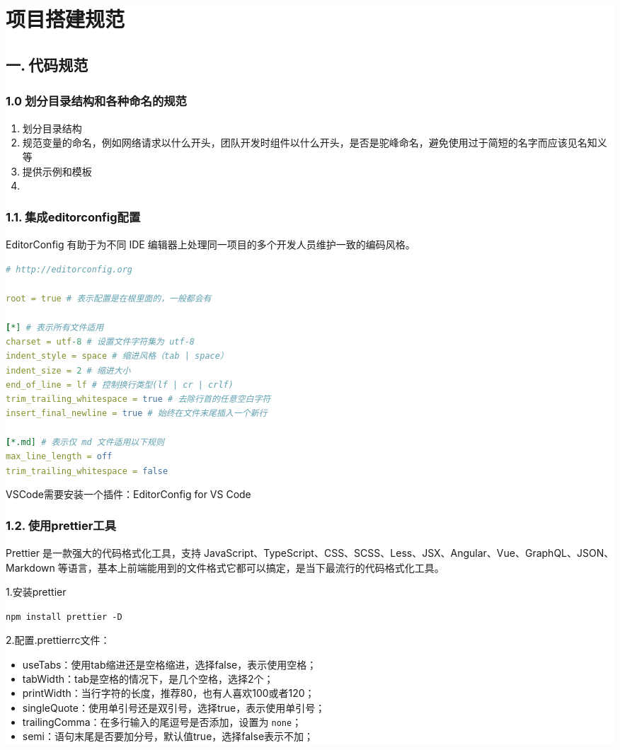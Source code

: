 # 项目搭建规范

## 一. 代码规范

### 1.0 划分目录结构和各种命名的规范

1. 划分目录结构
2. 规范变量的命名，例如网络请求以什么开头，团队开发时组件以什么开头，是否是驼峰命名，避免使用过于简短的名字而应该见名知义等
3. 提供示例和模板
4. 

### 1.1. 集成editorconfig配置

EditorConfig 有助于为不同 IDE 编辑器上处理同一项目的多个开发人员维护一致的编码风格。

```yaml
# http://editorconfig.org

root = true # 表示配置是在根里面的，一般都会有

[*] # 表示所有文件适用
charset = utf-8 # 设置文件字符集为 utf-8
indent_style = space # 缩进风格（tab | space）
indent_size = 2 # 缩进大小
end_of_line = lf # 控制换行类型(lf | cr | crlf)
trim_trailing_whitespace = true # 去除行首的任意空白字符
insert_final_newline = true # 始终在文件末尾插入一个新行

[*.md] # 表示仅 md 文件适用以下规则
max_line_length = off
trim_trailing_whitespace = false
```



VSCode需要安装一个插件：EditorConfig for VS Code



### 1.2. 使用prettier工具

Prettier 是一款强大的代码格式化工具，支持 JavaScript、TypeScript、CSS、SCSS、Less、JSX、Angular、Vue、GraphQL、JSON、Markdown 等语言，基本上前端能用到的文件格式它都可以搞定，是当下最流行的代码格式化工具。

1.安装prettier

```shell
npm install prettier -D
```

2.配置.prettierrc文件：

* useTabs：使用tab缩进还是空格缩进，选择false，表示使用空格；
* tabWidth：tab是空格的情况下，是几个空格，选择2个；
* printWidth：当行字符的长度，推荐80，也有人喜欢100或者120；
* singleQuote：使用单引号还是双引号，选择true，表示使用单引号；
* trailingComma：在多行输入的尾逗号是否添加，设置为 `none`；
* semi：语句末尾是否要加分号，默认值true，选择false表示不加；
